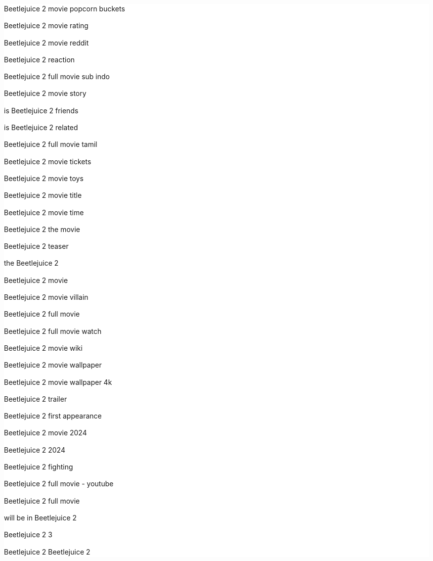 Beetlejuice 2 movie popcorn buckets

Beetlejuice 2 movie rating

Beetlejuice 2 movie reddit

Beetlejuice 2 reaction

Beetlejuice 2 full movie sub indo

Beetlejuice 2 movie story

is Beetlejuice 2 friends

is Beetlejuice 2 related

Beetlejuice 2 full movie tamil

Beetlejuice 2 movie tickets

Beetlejuice 2 movie toys

Beetlejuice 2 movie title

Beetlejuice 2 movie time

Beetlejuice 2 the movie

Beetlejuice 2 teaser

the Beetlejuice 2

Beetlejuice 2 movie

Beetlejuice 2 movie villain

Beetlejuice 2 full movie

Beetlejuice 2 full movie watch

Beetlejuice 2 movie wiki

Beetlejuice 2 movie wallpaper

Beetlejuice 2 movie wallpaper 4k

Beetlejuice 2 trailer

Beetlejuice 2 first appearance

Beetlejuice 2 movie 2024

Beetlejuice 2 2024

Beetlejuice 2 fighting

Beetlejuice 2 full movie - youtube

Beetlejuice 2 full movie

will be in Beetlejuice 2

Beetlejuice 2 3

Beetlejuice 2 Beetlejuice 2
